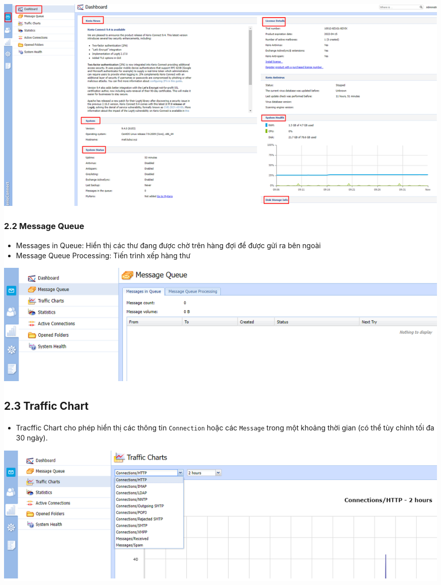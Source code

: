 ![](./images/gotodashboard.png)

### 2.2 Message Queue
- Messages in Queue: Hiển thị các thư đang được chờ trên hàng đợi để được gửi ra bên ngoài
- Message Queue Processing: Tiến trình xếp hàng thư

![](./images/gotodashboardmesqueue.png)

## 2.3 Traffic Chart
- Tracffic Chart cho phép hiển thị các thông tin `Connection` hoặc các `Message` trong một khoảng thời gian (có thể tùy chỉnh tối đa 30 ngày). 

![](./images/gotodashboardtrafficcharts.png)
